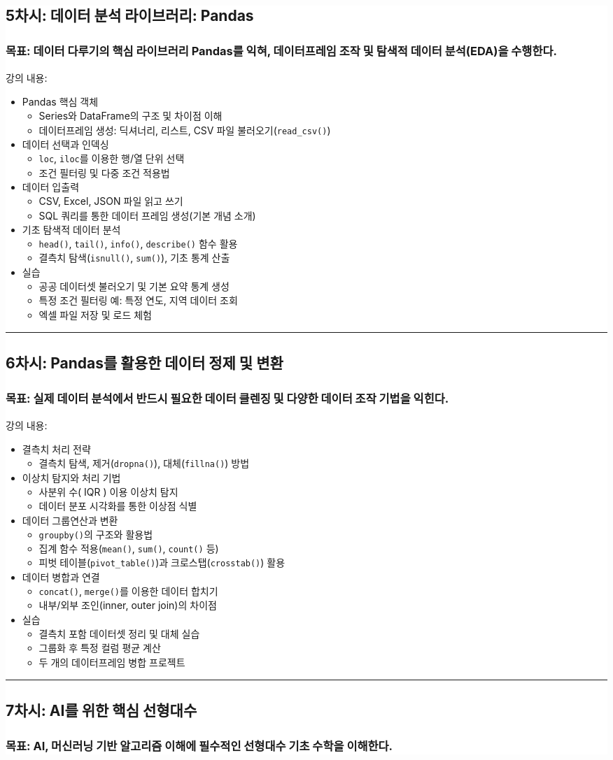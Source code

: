 
## 5차시: 데이터 분석 라이브러리: Pandas  
### 목표: 데이터 다루기의 핵심 라이브러리 Pandas를 익혀, 데이터프레임 조작 및 탐색적 데이터 분석(EDA)을 수행한다.

강의 내용:  
- Pandas 핵심 객체  
  - Series와 DataFrame의 구조 및 차이점 이해  
  - 데이터프레임 생성: 딕셔너리, 리스트, CSV 파일 불러오기(`read_csv()`)  
- 데이터 선택과 인덱싱  
  - `loc`, `iloc`를 이용한 행/열 단위 선택  
  - 조건 필터링 및 다중 조건 적용법  
- 데이터 입출력  
  - CSV, Excel, JSON 파일 읽고 쓰기  
  - SQL 쿼리를 통한 데이터 프레임 생성(기본 개념 소개)  
- 기초 탐색적 데이터 분석  
  - `head()`, `tail()`, `info()`, `describe()` 함수 활용  
  - 결측치 탐색(`isnull()`, `sum()`), 기초 통계 산출  
- 실습  
  - 공공 데이터셋 불러오기 및 기본 요약 통계 생성  
  - 특정 조건 필터링 예: 특정 연도, 지역 데이터 조회  
  - 엑셀 파일 저장 및 로드 체험

---

## 6차시: Pandas를 활용한 데이터 정제 및 변환  
### 목표: 실제 데이터 분석에서 반드시 필요한 데이터 클렌징 및 다양한 데이터 조작 기법을 익힌다.

강의 내용:  
- 결측치 처리 전략  
  - 결측치 탐색, 제거(`dropna()`), 대체(`fillna()`) 방법  
- 이상치 탐지와 처리 기법  
  - 사분위 수( IQR ) 이용 이상치 탐지  
  - 데이터 분포 시각화를 통한 이상점 식별  
- 데이터 그룹연산과 변환  
  - `groupby()`의 구조와 활용법  
  - 집계 함수 적용(`mean()`, `sum()`, `count()` 등)  
  - 피벗 테이블(`pivot_table()`)과 크로스탭(`crosstab()`) 활용  
- 데이터 병합과 연결  
  - `concat()`, `merge()`를 이용한 데이터 합치기  
  - 내부/외부 조인(inner, outer join)의 차이점  
- 실습  
  - 결측치 포함 데이터셋 정리 및 대체 실습  
  - 그룹화 후 특정 컬럼 평균 계산  
  - 두 개의 데이터프레임 병합 프로젝트

---

## 7차시: AI를 위한 핵심 선형대수  
### 목표: AI, 머신러닝 기반 알고리즘 이해에 필수적인 선형대수 기초 수학을 이해한다.
